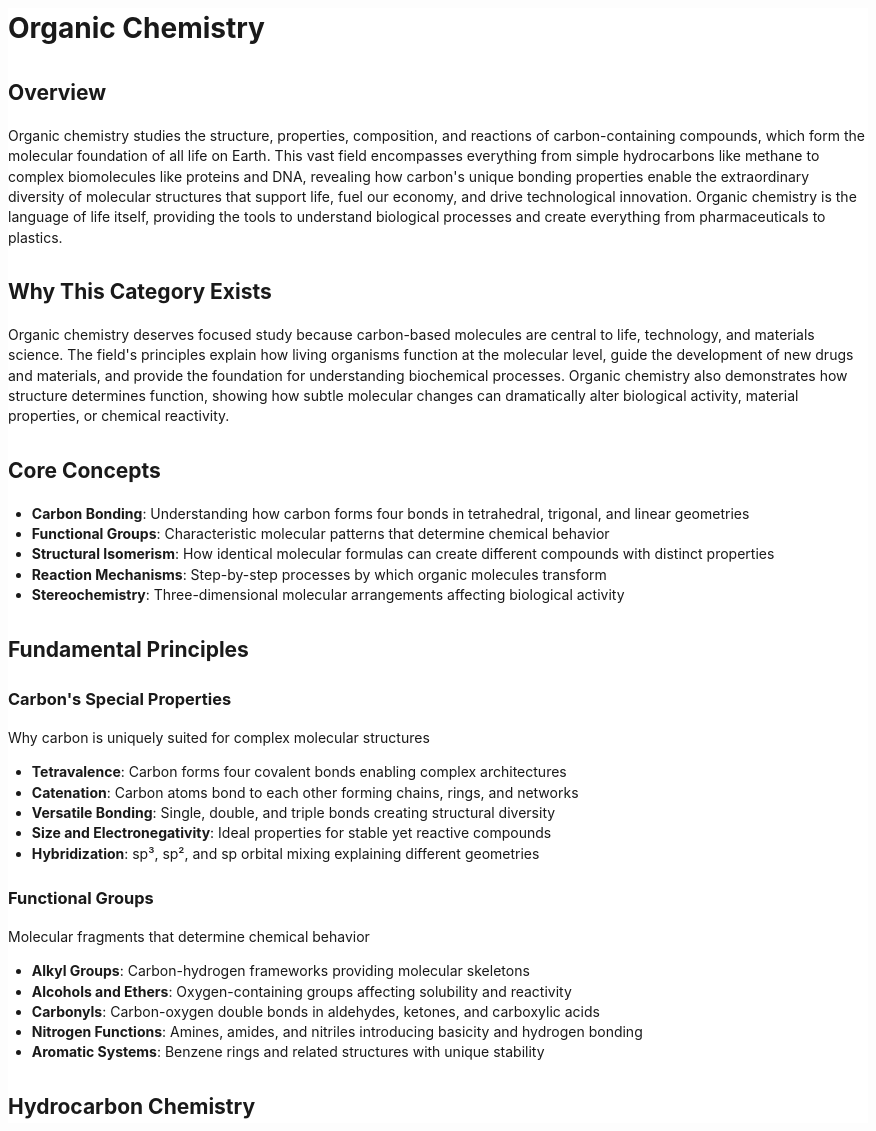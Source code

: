 # Organic Chemistry

## Overview
Organic chemistry studies the structure, properties, composition, and reactions of carbon-containing compounds, which form the molecular foundation of all life on Earth. This vast field encompasses everything from simple hydrocarbons like methane to complex biomolecules like proteins and DNA, revealing how carbon's unique bonding properties enable the extraordinary diversity of molecular structures that support life, fuel our economy, and drive technological innovation. Organic chemistry is the language of life itself, providing the tools to understand biological processes and create everything from pharmaceuticals to plastics.

## Why This Category Exists
Organic chemistry deserves focused study because carbon-based molecules are central to life, technology, and materials science. The field's principles explain how living organisms function at the molecular level, guide the development of new drugs and materials, and provide the foundation for understanding biochemical processes. Organic chemistry also demonstrates how structure determines function, showing how subtle molecular changes can dramatically alter biological activity, material properties, or chemical reactivity.

## Core Concepts
- **Carbon Bonding**: Understanding how carbon forms four bonds in tetrahedral, trigonal, and linear geometries
- **Functional Groups**: Characteristic molecular patterns that determine chemical behavior
- **Structural Isomerism**: How identical molecular formulas can create different compounds with distinct properties
- **Reaction Mechanisms**: Step-by-step processes by which organic molecules transform
- **Stereochemistry**: Three-dimensional molecular arrangements affecting biological activity

## Fundamental Principles

### Carbon's Special Properties
Why carbon is uniquely suited for complex molecular structures
- **Tetravalence**: Carbon forms four covalent bonds enabling complex architectures
- **Catenation**: Carbon atoms bond to each other forming chains, rings, and networks
- **Versatile Bonding**: Single, double, and triple bonds creating structural diversity
- **Size and Electronegativity**: Ideal properties for stable yet reactive compounds
- **Hybridization**: sp³, sp², and sp orbital mixing explaining different geometries

### Functional Groups
Molecular fragments that determine chemical behavior
- **Alkyl Groups**: Carbon-hydrogen frameworks providing molecular skeletons
- **Alcohols and Ethers**: Oxygen-containing groups affecting solubility and reactivity
- **Carbonyls**: Carbon-oxygen double bonds in aldehydes, ketones, and carboxylic acids
- **Nitrogen Functions**: Amines, amides, and nitriles introducing basicity and hydrogen bonding
- **Aromatic Systems**: Benzene rings and related structures with unique stability

## Hydrocarbon Chemistry
